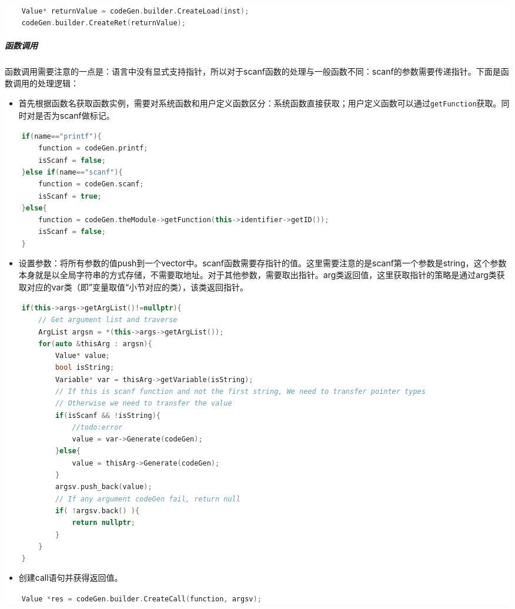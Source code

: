 ```c++
    Value* returnValue = codeGen.builder.CreateLoad(inst);
    codeGen.builder.CreateRet(returnValue);
```

##### 函数调用

函数调用需要注意的一点是：语言中没有显式支持指针，所以对于scanf函数的处理与一般函数不同：scanf的参数需要传递指针。下面是函数调用的处理逻辑：

* 首先根据函数名获取函数实例，需要对系统函数和用户定义函数区分：系统函数直接获取；用户定义函数可以通过``getFunction``获取。同时对是否为scanf做标记。

````c++
    if(name=="printf"){
        function = codeGen.printf;
        isScanf = false;
    }else if(name=="scanf"){
        function = codeGen.scanf;
        isScanf = true;
    }else{
        function = codeGen.theModule->getFunction(this->identifier->getID());
        isScanf = false;
    }
````

* 设置参数：将所有参数的值push到一个vector中。scanf函数需要存指针的值。这里需要注意的是scanf第一个参数是string，这个参数本身就是以全局字符串的方式存储，不需要取地址。对于其他参数，需要取出指针。arg类返回值，这里获取指针的策略是通过arg类获取对应的var类（即”变量取值“小节对应的类），该类返回指针。

```c++
    if(this->args->getArgList()!=nullptr){
        // Get argument list and traverse
        ArgList argsn = *(this->args->getArgList());
        for(auto &thisArg : argsn){
            Value* value;
            bool isString;
            Variable* var = thisArg->getVariable(isString);
            // If this is scanf function and not the first string, We need to transfer pointer types
            // Otherwise we need to transfer the value
            if(isScanf && !isString){
                //todo:error
                value = var->Generate(codeGen);
            }else{ 
                value = thisArg->Generate(codeGen);
            }
            argsv.push_back(value);
            // If any argument codeGen fail, return null
            if( !argsv.back() ){
                return nullptr;
            }
        }
    }
```

* 创建call语句并获得返回值。

```c++
    Value *res = codeGen.builder.CreateCall(function, argsv);
```

